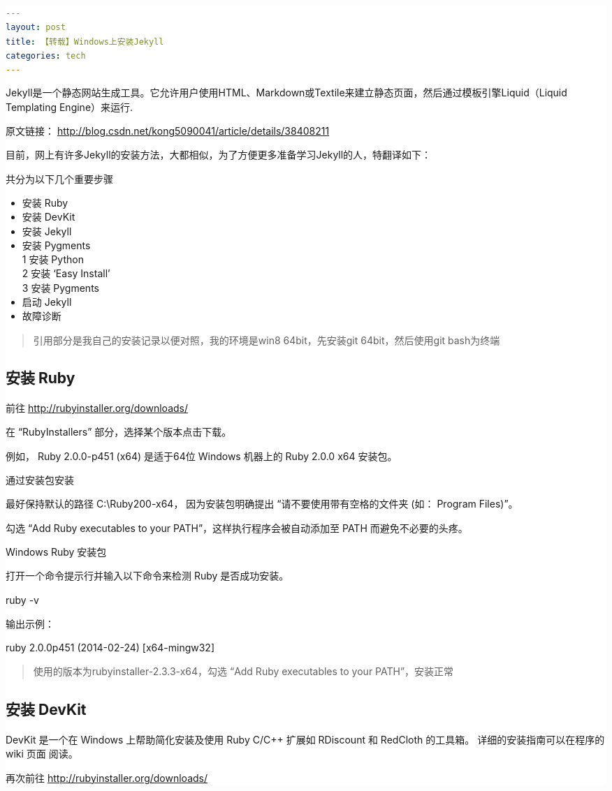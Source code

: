 ```yaml
---
layout: post
title: 【转载】Windows上安装Jekyll
categories: tech
---
```

 Jekyll是一个静态网站生成工具。它允许用户使用HTML、Markdown或Textile来建立静态页面，然后通过模板引擎Liquid（Liquid Templating Engine）来运行.

 原文链接： http://blog.csdn.net/kong5090041/article/details/38408211

 目前，网上有许多Jekyll的安装方法，大都相似，为了方便更多准备学习Jekyll的人，特翻译如下：


 共分为以下几个重要步骤

 - 安装 Ruby
 - 安装 DevKit
 - 安装 Jekyll
 - 安装 Pygments<br>
 1 安装 Python  
 2 安装 ‘Easy Install’  
 3 安装 Pygments
 - 启动 Jekyll
 - 故障诊断

>引用部分是我自己的安装记录以便对照，我的环境是win8 64bit，先安装git 64bit，然后使用git bash为终端

## 安装 Ruby

 前往 http://rubyinstaller.org/downloads/

 在 “RubyInstallers” 部分，选择某个版本点击下载。

 例如， Ruby 2.0.0-p451 (x64) 是适于64位 Windows 机器上的 Ruby 2.0.0 x64 安装包。

 通过安装包安装

 最好保持默认的路径 C:\Ruby200-x64， 因为安装包明确提出 “请不要使用带有空格的文件夹 (如： Program Files)”。

 勾选 “Add Ruby executables to your PATH”，这样执行程序会被自动添加至 PATH 而避免不必要的头疼。

 Windows Ruby 安装包

 打开一个命令提示行并输入以下命令来检测 Ruby 是否成功安装。

 ruby -v

 输出示例：

 ruby 2.0.0p451 (2014-02-24) [x64-mingw32]

>使用的版本为rubyinstaller-2.3.3-x64，勾选 “Add Ruby executables to your PATH”，安装正常

## 安装 DevKit

 DevKit 是一个在 Windows 上帮助简化安装及使用 Ruby C/C++ 扩展如 RDiscount 和 RedCloth 的工具箱。 详细的安装指南可以在程序的wiki 页面 阅读。

 再次前往 http://rubyinstaller.org/downloads/
